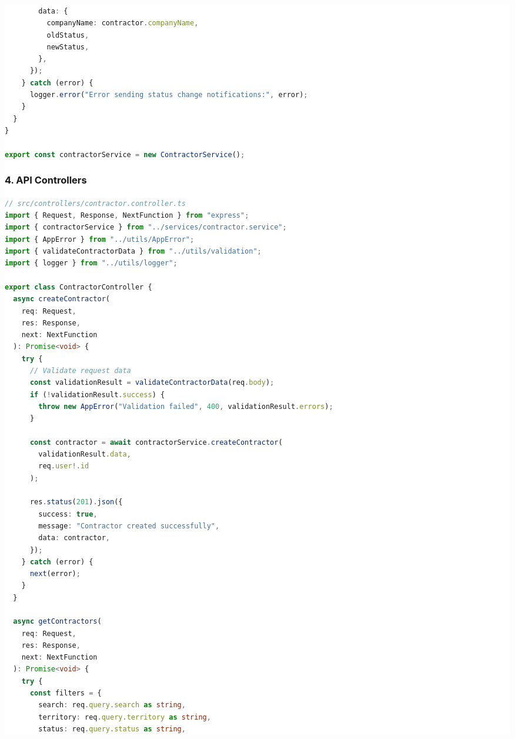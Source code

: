 ```typescript
        data: {
          companyName: contractor.companyName,
          oldStatus,
          newStatus,
        },
      });
    } catch (error) {
      logger.error("Error sending status change notifications:", error);
    }
  }
}

export const contractorService = new ContractorService();
```

### 4. API Controllers

```typescript
// src/controllers/contractor.controller.ts
import { Request, Response, NextFunction } from "express";
import { contractorService } from "../services/contractor.service";
import { AppError } from "../utils/AppError";
import { validateContractorData } from "../utils/validation";
import { logger } from "../utils/logger";

export class ContractorController {
  async createContractor(
    req: Request,
    res: Response,
    next: NextFunction
  ): Promise<void> {
    try {
      // Validate request data
      const validationResult = validateContractorData(req.body);
      if (!validationResult.success) {
        throw new AppError("Validation failed", 400, validationResult.errors);
      }

      const contractor = await contractorService.createContractor(
        validationResult.data,
        req.user!.id
      );

      res.status(201).json({
        success: true,
        message: "Contractor created successfully",
        data: contractor,
      });
    } catch (error) {
      next(error);
    }
  }

  async getContractors(
    req: Request,
    res: Response,
    next: NextFunction
  ): Promise<void> {
    try {
      const filters = {
        search: req.query.search as string,
        territory: req.query.territory as string,
        status: req.query.status as string,
```